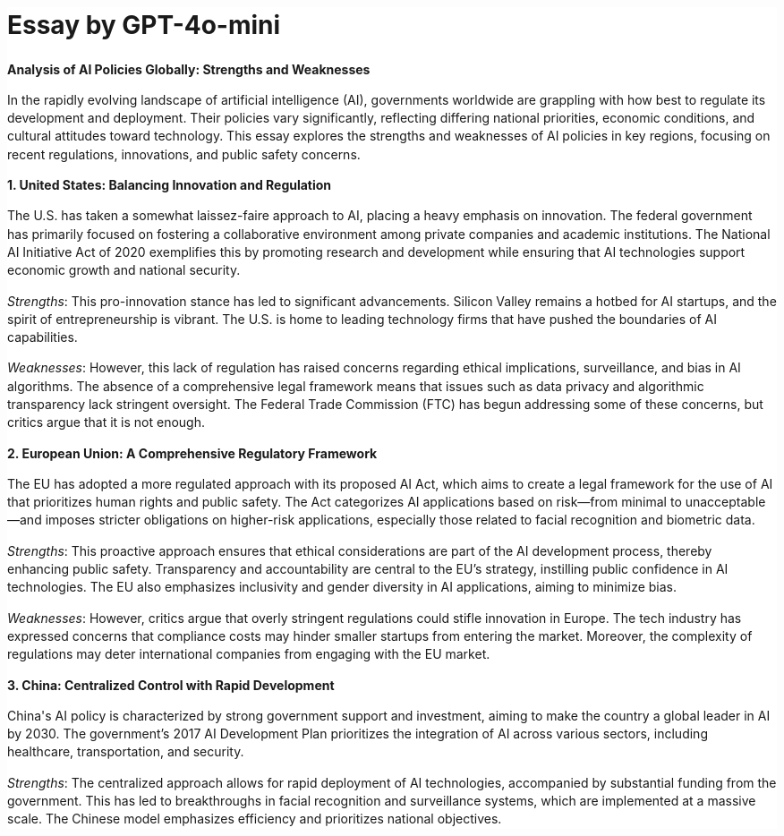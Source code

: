 # Essay by GPT-4o-mini

**Analysis of AI Policies Globally: Strengths and Weaknesses**

In the rapidly evolving landscape of artificial intelligence (AI), governments worldwide are grappling with how best to regulate its development and deployment. Their policies vary significantly, reflecting differing national priorities, economic conditions, and cultural attitudes toward technology. This essay explores the strengths and weaknesses of AI policies in key regions, focusing on recent regulations, innovations, and public safety concerns.

**1. United States: Balancing Innovation and Regulation**

The U.S. has taken a somewhat laissez-faire approach to AI, placing a heavy emphasis on innovation. The federal government has primarily focused on fostering a collaborative environment among private companies and academic institutions. The National AI Initiative Act of 2020 exemplifies this by promoting research and development while ensuring that AI technologies support economic growth and national security.

*Strengths*: This pro-innovation stance has led to significant advancements. Silicon Valley remains a hotbed for AI startups, and the spirit of entrepreneurship is vibrant. The U.S. is home to leading technology firms that have pushed the boundaries of AI capabilities.

*Weaknesses*: However, this lack of regulation has raised concerns regarding ethical implications, surveillance, and bias in AI algorithms. The absence of a comprehensive legal framework means that issues such as data privacy and algorithmic transparency lack stringent oversight. The Federal Trade Commission (FTC) has begun addressing some of these concerns, but critics argue that it is not enough.

**2. European Union: A Comprehensive Regulatory Framework**

The EU has adopted a more regulated approach with its proposed AI Act, which aims to create a legal framework for the use of AI that prioritizes human rights and public safety. The Act categorizes AI applications based on risk—from minimal to unacceptable—and imposes stricter obligations on higher-risk applications, especially those related to facial recognition and biometric data.

*Strengths*: This proactive approach ensures that ethical considerations are part of the AI development process, thereby enhancing public safety. Transparency and accountability are central to the EU’s strategy, instilling public confidence in AI technologies. The EU also emphasizes inclusivity and gender diversity in AI applications, aiming to minimize bias.

*Weaknesses*: However, critics argue that overly stringent regulations could stifle innovation in Europe. The tech industry has expressed concerns that compliance costs may hinder smaller startups from entering the market. Moreover, the complexity of regulations may deter international companies from engaging with the EU market.

**3. China: Centralized Control with Rapid Development**

China's AI policy is characterized by strong government support and investment, aiming to make the country a global leader in AI by 2030. The government’s 2017 AI Development Plan prioritizes the integration of AI across various sectors, including healthcare, transportation, and security.

*Strengths*: The centralized approach allows for rapid deployment of AI technologies, accompanied by substantial funding from the government. This has led to breakthroughs in facial recognition and surveillance systems, which are implemented at a massive scale. The Chinese model emphasizes efficiency and prioritizes national objectives.
